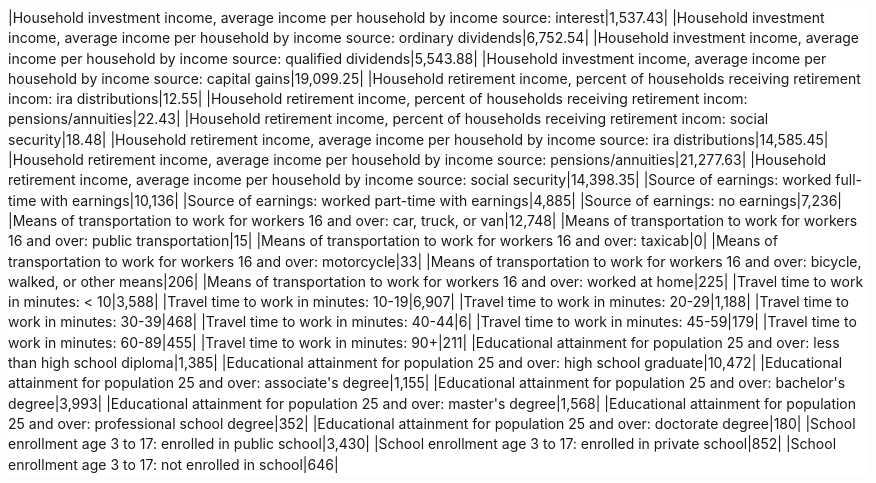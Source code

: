 |Household investment income, average income per household by income source: interest|1,537.43|
|Household investment income, average income per household by income source: ordinary dividends|6,752.54|
|Household investment income, average income per household by income source: qualified dividends|5,543.88|
|Household investment income, average income per household by income source: capital gains|19,099.25|
|Household retirement income, percent of households receiving retirement incom: ira distributions|12.55|
|Household retirement income, percent of households receiving retirement incom: pensions/annuities|22.43|
|Household retirement income, percent of households receiving retirement incom: social security|18.48|
|Household retirement income, average income per household by income source: ira distributions|14,585.45|
|Household retirement income, average income per household by income source: pensions/annuities|21,277.63|
|Household retirement income, average income per household by income source: social security|14,398.35|
|Source of earnings: worked full-time with earnings|10,136|
|Source of earnings: worked part-time with earnings|4,885|
|Source of earnings: no earnings|7,236|
|Means of transportation to work for workers 16 and over: car, truck, or van|12,748|
|Means of transportation to work for workers 16 and over: public transportation|15|
|Means of transportation to work for workers 16 and over: taxicab|0|
|Means of transportation to work for workers 16 and over: motorcycle|33|
|Means of transportation to work for workers 16 and over: bicycle, walked, or other means|206|
|Means of transportation to work for workers 16 and over: worked at home|225|
|Travel time to work in minutes: < 10|3,588|
|Travel time to work in minutes: 10-19|6,907|
|Travel time to work in minutes: 20-29|1,188|
|Travel time to work in minutes: 30-39|468|
|Travel time to work in minutes: 40-44|6|
|Travel time to work in minutes: 45-59|179|
|Travel time to work in minutes: 60-89|455|
|Travel time to work in minutes: 90+|211|
|Educational attainment for population 25 and over: less than high school diploma|1,385|
|Educational attainment for population 25 and over: high school graduate|10,472|
|Educational attainment for population 25 and over: associate's degree|1,155|
|Educational attainment for population 25 and over: bachelor's degree|3,993|
|Educational attainment for population 25 and over: master's degree|1,568|
|Educational attainment for population 25 and over: professional school degree|352|
|Educational attainment for population 25 and over: doctorate degree|180|
|School enrollment age 3 to 17: enrolled in public school|3,430|
|School enrollment age 3 to 17: enrolled in private school|852|
|School enrollment age 3 to 17: not enrolled in school|646|
